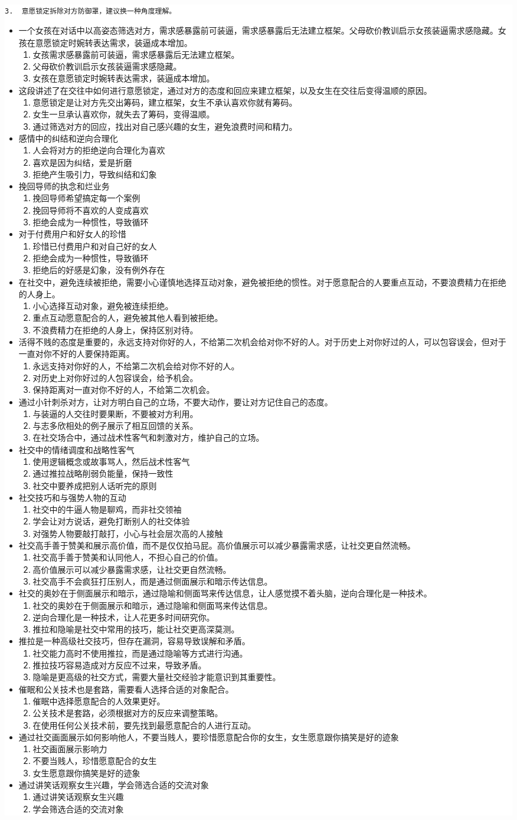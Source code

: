     3.  意愿锁定拆除对方防御罩，建议换一种角度理解。
-   一个女孩在对话中以高姿态筛选对方，需求感暴露前可装逼，需求感暴露后无法建立框架。父母砍价教训启示女孩装逼需求感隐藏。女孩在意愿锁定时婉转表达需求，装逼成本增加。
    1.  女孩需求感暴露前可装逼，需求感暴露后无法建立框架。
    2.  父母砍价教训启示女孩装逼需求感隐藏。
    3.  女孩在意愿锁定时婉转表达需求，装逼成本增加。
-   这段讲述了在交往中如何进行意愿锁定，通过对方的态度和回应来建立框架，以及女生在交往后变得温顺的原因。
    1.  意愿锁定是让对方先交出筹码，建立框架，女生不承认喜欢你就有筹码。
    2.  女生一旦承认喜欢你，就失去了筹码，变得温顺。
    3.  通过筛选对方的回应，找出对自己感兴趣的女生，避免浪费时间和精力。
-   感情中的纠结和逆向合理化
    1.  人会将对方的拒绝逆向合理化为喜欢
    2.  喜欢是因为纠结，爱是折磨
    3.  拒绝产生吸引力，导致纠结和幻象
-   挽回导师的执念和烂业务
    1.  挽回导师希望搞定每一个案例
    2.  挽回导师将不喜欢的人变成喜欢
    3.  拒绝会成为一种惯性，导致循环
-   对于付费用户和好女人的珍惜
    1.  珍惜已付费用户和对自己好的女人
    2.  拒绝会成为一种惯性，导致循环
    3.  拒绝后的好感是幻象，没有例外存在
-   在社交中，避免连续被拒绝，需要小心谨慎地选择互动对象，避免被拒绝的惯性。对于愿意配合的人要重点互动，不要浪费精力在拒绝的人身上。
    1.  小心选择互动对象，避免被连续拒绝。
    2.  重点互动愿意配合的人，避免被其他人看到被拒绝。
    3.  不浪费精力在拒绝的人身上，保持区别对待。
-   活得不贱的态度是重要的，永远支持对你好的人，不给第二次机会给对你不好的人。对于历史上对你好过的人，可以包容误会，但对于一直对你不好的人要保持距离。
    1.  永远支持对你好的人，不给第二次机会给对你不好的人。
    2.  对历史上对你好过的人包容误会，给予机会。
    3.  保持距离对一直对你不好的人，不给第二次机会。
-   通过小针刺杀对方，让对方明白自己的立场，不要大动作，要让对方记住自己的态度。
    1.  与装逼的人交往时要果断，不要被对方利用。
    2.  与志多欣相处的例子展示了相互回馈的关系。
    3.  在社交场合中，通过战术性客气和刺激对方，维护自己的立场。
-   社交中的情绪调度和战略性客气
    1.  使用逻辑概念或故事骂人，然后战术性客气
    2.  通过推拉战略削弱负能量，保持一致性
    3.  社交中要养成把别人话听完的原则
-   社交技巧和与强势人物的互动
    1.  社交中的牛逼人物是聊鸡，而非社交领袖
    2.  学会让对方说话，避免打断别人的社交体验
    3.  对强势人物要敲打敲打，小心与社会层次高的人接触
-   社交高手善于赞美和展示高价值，而不是仅仅拍马屁。高价值展示可以减少暴露需求感，让社交更自然流畅。
    1.  社交高手善于赞美和认同他人，不担心自己的价值。
    2.  高价值展示可以减少暴露需求感，让社交更自然流畅。
    3.  社交高手不会疯狂打压别人，而是通过侧面展示和暗示传达信息。
-   社交的奥妙在于侧面展示和暗示，通过隐喻和侧面骂来传达信息，让人感觉摸不着头脑，逆向合理化是一种技术。
    1.  社交的奥妙在于侧面展示和暗示，通过隐喻和侧面骂来传达信息。
    2.  逆向合理化是一种技术，让人花更多时间研究你。
    3.  推拉和隐喻是社交中常用的技巧，能让社交更高深莫测。
-   推拉是一种高级社交技巧，但存在漏洞，容易导致误解和矛盾。
    1.  社交能力高时不使用推拉，而是通过隐喻等方式进行沟通。
    2.  推拉技巧容易造成对方反应不过来，导致矛盾。
    3.  隐喻是更高级的社交方式，需要大量社交经验才能意识到其重要性。
-   催眠和公关技术也是套路，需要看人选择合适的对象配合。
    1.  催眠中选择愿意配合的人效果更好。
    2.  公关技术是套路，必须根据对方的反应来调整策略。
    3.  在使用任何公关技术前，要先找到最愿意配合的人进行互动。
-   通过社交画面展示如何影响他人，不要当贱人，要珍惜愿意配合你的女生，女生愿意跟你搞笑是好的迹象
    1.  社交画面展示影响力
    2.  不要当贱人，珍惜愿意配合的女生
    3.  女生愿意跟你搞笑是好的迹象
-   通过讲笑话观察女生兴趣，学会筛选合适的交流对象
    1.  通过讲笑话观察女生兴趣
    2.  学会筛选合适的交流对象